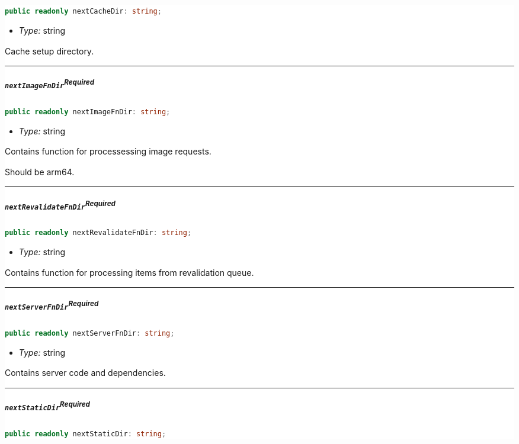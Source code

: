 ```typescript
public readonly nextCacheDir: string;
```

- *Type:* string

Cache setup directory.

---

##### `nextImageFnDir`<sup>Required</sup> <a name="nextImageFnDir" id="cdk-nextjs-standalone.NextjsBuild.property.nextImageFnDir"></a>

```typescript
public readonly nextImageFnDir: string;
```

- *Type:* string

Contains function for processessing image requests.

Should be arm64.

---

##### `nextRevalidateFnDir`<sup>Required</sup> <a name="nextRevalidateFnDir" id="cdk-nextjs-standalone.NextjsBuild.property.nextRevalidateFnDir"></a>

```typescript
public readonly nextRevalidateFnDir: string;
```

- *Type:* string

Contains function for processing items from revalidation queue.

---

##### `nextServerFnDir`<sup>Required</sup> <a name="nextServerFnDir" id="cdk-nextjs-standalone.NextjsBuild.property.nextServerFnDir"></a>

```typescript
public readonly nextServerFnDir: string;
```

- *Type:* string

Contains server code and dependencies.

---

##### `nextStaticDir`<sup>Required</sup> <a name="nextStaticDir" id="cdk-nextjs-standalone.NextjsBuild.property.nextStaticDir"></a>

```typescript
public readonly nextStaticDir: string;
```

